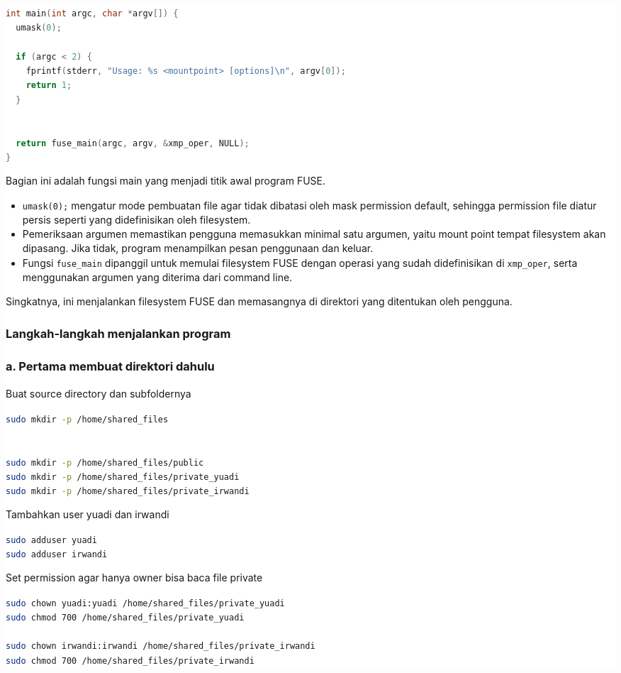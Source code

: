 ```c
int main(int argc, char *argv[]) {
  umask(0);

  if (argc < 2) {
    fprintf(stderr, "Usage: %s <mountpoint> [options]\n", argv[0]);
    return 1;
  }


  return fuse_main(argc, argv, &xmp_oper, NULL);
}
```

Bagian ini adalah fungsi main yang menjadi titik awal program FUSE.
- `umask(0);` mengatur mode pembuatan file agar tidak dibatasi oleh mask permission default, sehingga permission file diatur persis seperti yang didefinisikan oleh filesystem.
- Pemeriksaan argumen memastikan pengguna memasukkan minimal satu argumen, yaitu mount point tempat filesystem akan dipasang. Jika tidak, program menampilkan pesan penggunaan dan keluar.
- Fungsi `fuse_main` dipanggil untuk memulai filesystem FUSE dengan operasi yang sudah didefinisikan di `xmp_oper`, serta menggunakan argumen yang diterima dari command line.



Singkatnya, ini menjalankan filesystem FUSE dan memasangnya di direktori yang ditentukan oleh pengguna.

### Langkah-langkah menjalankan program


### a. Pertama membuat direktori dahulu


Buat source directory dan subfoldernya
```bash
sudo mkdir -p /home/shared_files


sudo mkdir -p /home/shared_files/public
sudo mkdir -p /home/shared_files/private_yuadi
sudo mkdir -p /home/shared_files/private_irwandi
```

Tambahkan user yuadi dan irwandi
```bash
sudo adduser yuadi
sudo adduser irwandi
```

Set permission agar hanya owner bisa baca file private
```bash
sudo chown yuadi:yuadi /home/shared_files/private_yuadi
sudo chmod 700 /home/shared_files/private_yuadi

sudo chown irwandi:irwandi /home/shared_files/private_irwandi
sudo chmod 700 /home/shared_files/private_irwandi
```
